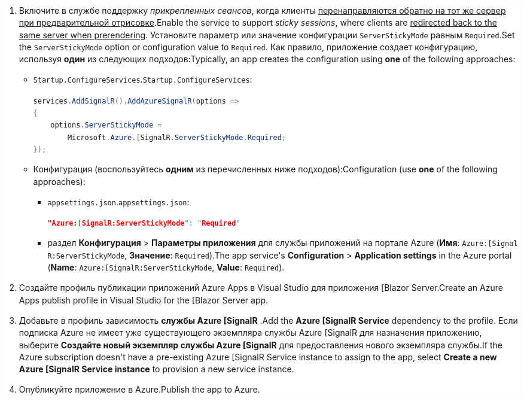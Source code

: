 
1. <span data-ttu-id="85d2c-137">Включите в службе поддержку *прикрепленных сеансов*, когда клиенты [перенаправляются обратно на тот же сервер при предварительной отрисовке](xref:blazor/hosting-models#connection-to-the-server).</span><span class="sxs-lookup"><span data-stu-id="85d2c-137">Enable the service to support *sticky sessions*, where clients are [redirected back to the same server when prerendering](xref:blazor/hosting-models#connection-to-the-server).</span></span> <span data-ttu-id="85d2c-138">Установите параметр или значение конфигурации `ServerStickyMode` равным `Required`.</span><span class="sxs-lookup"><span data-stu-id="85d2c-138">Set the `ServerStickyMode` option or configuration value to `Required`.</span></span> <span data-ttu-id="85d2c-139">Как правило, приложение создает конфигурацию, используя **один** из следующих подходов:</span><span class="sxs-lookup"><span data-stu-id="85d2c-139">Typically, an app creates the configuration using **one** of the following approaches:</span></span>

   * <span data-ttu-id="85d2c-140">`Startup.ConfigureServices`.</span><span class="sxs-lookup"><span data-stu-id="85d2c-140">`Startup.ConfigureServices`:</span></span>
  
     ```csharp
     services.AddSignalR().AddAzureSignalR(options =>
     {
         options.ServerStickyMode = 
             Microsoft.Azure.[SignalR.ServerStickyMode.Required;
     });
     ```

   * <span data-ttu-id="85d2c-141">Конфигурация (воспользуйтесь **одним** из перечисленных ниже подходов):</span><span class="sxs-lookup"><span data-stu-id="85d2c-141">Configuration (use **one** of the following approaches):</span></span>
  
     * <span data-ttu-id="85d2c-142">`appsettings.json`.</span><span class="sxs-lookup"><span data-stu-id="85d2c-142">`appsettings.json`:</span></span>

       ```json
       "Azure:[SignalR:ServerStickyMode": "Required"
       ```

     * <span data-ttu-id="85d2c-143">раздел **Конфигурация** > **Параметры приложения** для службы приложений на портале Azure (**Имя**: `Azure:[SignalR:ServerStickyMode`, **Значение**: `Required`).</span><span class="sxs-lookup"><span data-stu-id="85d2c-143">The app service's **Configuration** > **Application settings** in the Azure portal (**Name**: `Azure:[SignalR:ServerStickyMode`, **Value**: `Required`).</span></span>

1. <span data-ttu-id="85d2c-144">Создайте профиль публикации приложений Azure Apps в Visual Studio для приложения [Blazor Server.</span><span class="sxs-lookup"><span data-stu-id="85d2c-144">Create an Azure Apps publish profile in Visual Studio for the [Blazor Server app.</span></span>
1. <span data-ttu-id="85d2c-145">Добавьте в профиль зависимость **службы Azure [SignalR** .</span><span class="sxs-lookup"><span data-stu-id="85d2c-145">Add the **Azure [SignalR Service** dependency to the profile.</span></span> <span data-ttu-id="85d2c-146">Если подписка Azure не имеет уже существующего экземпляра службы Azure [SignalR для назначения приложению, выберите **Создайте новый экземпляр службы Azure [SignalR** для предоставления нового экземпляра службы.</span><span class="sxs-lookup"><span data-stu-id="85d2c-146">If the Azure subscription doesn't have a pre-existing Azure [SignalR Service instance to assign to the app, select **Create a new Azure [SignalR Service instance** to provision a new service instance.</span></span>
1. <span data-ttu-id="85d2c-147">Опубликуйте приложение в Azure.</span><span class="sxs-lookup"><span data-stu-id="85d2c-147">Publish the app to Azure.</span></span>
